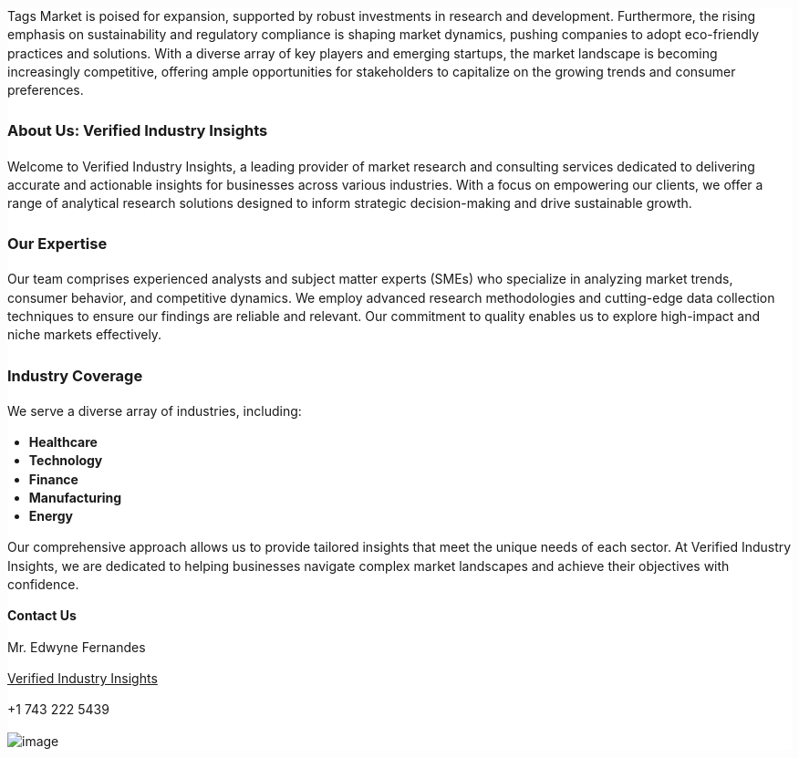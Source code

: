 Tags Market is poised for expansion, supported by robust investments in research and development. Furthermore, the rising emphasis on sustainability and regulatory compliance is shaping market dynamics, pushing companies to adopt eco-friendly practices and solutions. With a diverse array of key players and emerging startups, the market landscape is becoming increasingly competitive, offering ample opportunities for stakeholders to capitalize on the growing trends and consumer preferences.</p><h3>About Us: Verified Industry Insights</h3><p>Welcome to Verified Industry Insights, a leading provider of market research and consulting services dedicated to delivering accurate and actionable insights for businesses across various industries. With a focus on empowering our clients, we offer a range of analytical research solutions designed to inform strategic decision-making and drive sustainable growth.</p><h3>Our Expertise</h3><p>Our team comprises experienced analysts and subject matter experts (SMEs) who specialize in analyzing market trends, consumer behavior, and competitive dynamics. We employ advanced research methodologies and cutting-edge data collection techniques to ensure our findings are reliable and relevant. Our commitment to quality enables us to explore high-impact and niche markets effectively.</p><h3>Industry Coverage</h3><p>We serve a diverse array of industries, including:</p><ul><li><strong>Healthcare</strong></li><li><strong>Technology</strong></li><li><strong>Finance</strong></li><li><strong>Manufacturing</strong></li><li><strong>Energy</strong></li></ul><p>Our comprehensive approach allows us to provide tailored insights that meet the unique needs of each sector. At Verified Industry Insights, we are dedicated to helping businesses navigate complex market landscapes and achieve their objectives with confidence.</p><p><strong>Contact Us</strong></p><p>Mr. Edwyne Fernandes</p><p><a href="https://www.verifiedindustryinsights.com/">Verified Industry Insights</a></p><p>+1 743 222 5439</p>
![image](https://github.com/user-attachments/assets/4ae34021-b520-4ae2-9b48-a86a94c02057)

